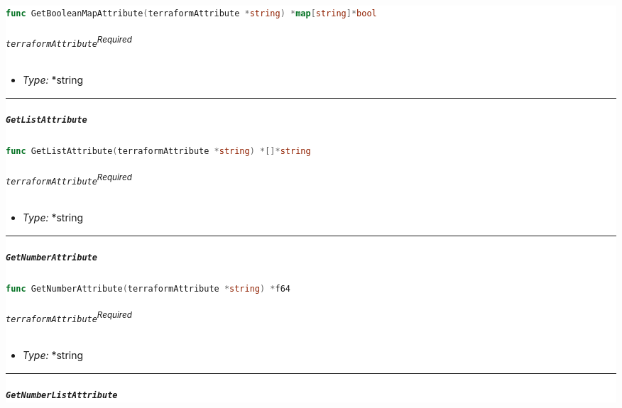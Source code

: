 ```go
func GetBooleanMapAttribute(terraformAttribute *string) *map[string]*bool
```

###### `terraformAttribute`<sup>Required</sup> <a name="terraformAttribute" id="rhizo-co-terraform-provider-oci.apmSyntheticsDedicatedVantagePoint.ApmSyntheticsDedicatedVantagePointDvpStackDetailsOutputReference.getBooleanMapAttribute.parameter.terraformAttribute"></a>

- *Type:* *string

---

##### `GetListAttribute` <a name="GetListAttribute" id="rhizo-co-terraform-provider-oci.apmSyntheticsDedicatedVantagePoint.ApmSyntheticsDedicatedVantagePointDvpStackDetailsOutputReference.getListAttribute"></a>

```go
func GetListAttribute(terraformAttribute *string) *[]*string
```

###### `terraformAttribute`<sup>Required</sup> <a name="terraformAttribute" id="rhizo-co-terraform-provider-oci.apmSyntheticsDedicatedVantagePoint.ApmSyntheticsDedicatedVantagePointDvpStackDetailsOutputReference.getListAttribute.parameter.terraformAttribute"></a>

- *Type:* *string

---

##### `GetNumberAttribute` <a name="GetNumberAttribute" id="rhizo-co-terraform-provider-oci.apmSyntheticsDedicatedVantagePoint.ApmSyntheticsDedicatedVantagePointDvpStackDetailsOutputReference.getNumberAttribute"></a>

```go
func GetNumberAttribute(terraformAttribute *string) *f64
```

###### `terraformAttribute`<sup>Required</sup> <a name="terraformAttribute" id="rhizo-co-terraform-provider-oci.apmSyntheticsDedicatedVantagePoint.ApmSyntheticsDedicatedVantagePointDvpStackDetailsOutputReference.getNumberAttribute.parameter.terraformAttribute"></a>

- *Type:* *string

---

##### `GetNumberListAttribute` <a name="GetNumberListAttribute" id="rhizo-co-terraform-provider-oci.apmSyntheticsDedicatedVantagePoint.ApmSyntheticsDedicatedVantagePointDvpStackDetailsOutputReference.getNumberListAttribute"></a>
